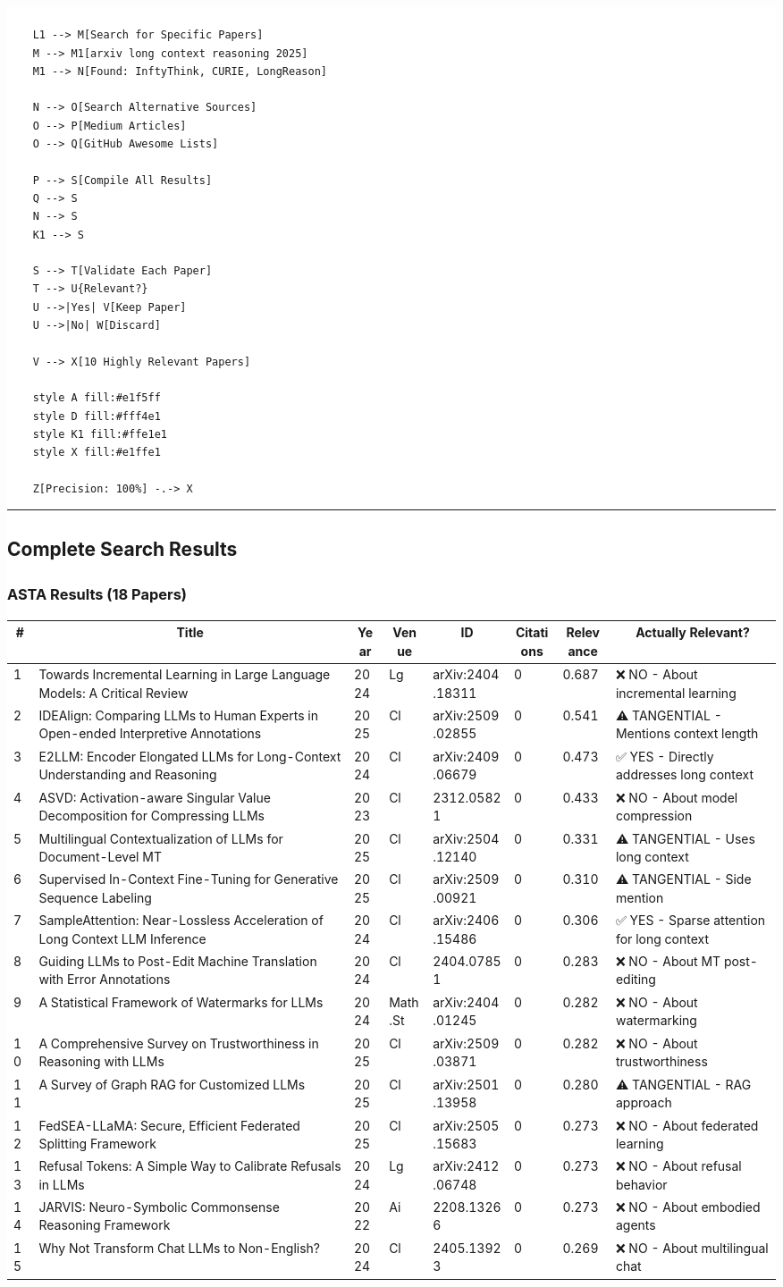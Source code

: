 ```mermaid

    L1 --> M[Search for Specific Papers]
    M --> M1[arxiv long context reasoning 2025]
    M1 --> N[Found: InftyThink, CURIE, LongReason]

    N --> O[Search Alternative Sources]
    O --> P[Medium Articles]
    O --> Q[GitHub Awesome Lists]

    P --> S[Compile All Results]
    Q --> S
    N --> S
    K1 --> S

    S --> T[Validate Each Paper]
    T --> U{Relevant?}
    U -->|Yes| V[Keep Paper]
    U -->|No| W[Discard]

    V --> X[10 Highly Relevant Papers]

    style A fill:#e1f5ff
    style D fill:#fff4e1
    style K1 fill:#ffe1e1
    style X fill:#e1ffe1

    Z[Precision: 100%] -.-> X
```

---

## Complete Search Results

### ASTA Results (18 Papers)

| # | Title | Year | Venue | ID | Citations | Relevance | Actually Relevant? |
|---|-------|------|-------|-----|-----------|-----------|-------------------|
| 1 | Towards Incremental Learning in Large Language Models: A Critical Review | 2024 | Lg | arXiv:2404.18311 | 0 | 0.687 | ❌ NO - About incremental learning |
| 2 | IDEAlign: Comparing LLMs to Human Experts in Open-ended Interpretive Annotations | 2025 | Cl | arXiv:2509.02855 | 0 | 0.541 | ⚠️ TANGENTIAL - Mentions context length |
| 3 | E2LLM: Encoder Elongated LLMs for Long-Context Understanding and Reasoning | 2024 | Cl | arXiv:2409.06679 | 0 | 0.473 | ✅ YES - Directly addresses long context |
| 4 | ASVD: Activation-aware Singular Value Decomposition for Compressing LLMs | 2023 | Cl | 2312.05821 | 0 | 0.433 | ❌ NO - About model compression |
| 5 | Multilingual Contextualization of LLMs for Document-Level MT | 2025 | Cl | arXiv:2504.12140 | 0 | 0.331 | ⚠️ TANGENTIAL - Uses long context |
| 6 | Supervised In-Context Fine-Tuning for Generative Sequence Labeling | 2025 | Cl | arXiv:2509.00921 | 0 | 0.310 | ⚠️ TANGENTIAL - Side mention |
| 7 | SampleAttention: Near-Lossless Acceleration of Long Context LLM Inference | 2024 | Cl | arXiv:2406.15486 | 0 | 0.306 | ✅ YES - Sparse attention for long context |
| 8 | Guiding LLMs to Post-Edit Machine Translation with Error Annotations | 2024 | Cl | 2404.07851 | 0 | 0.283 | ❌ NO - About MT post-editing |
| 9 | A Statistical Framework of Watermarks for LLMs | 2024 | Math.St | arXiv:2404.01245 | 0 | 0.282 | ❌ NO - About watermarking |
| 10 | A Comprehensive Survey on Trustworthiness in Reasoning with LLMs | 2025 | Cl | arXiv:2509.03871 | 0 | 0.282 | ❌ NO - About trustworthiness |
| 11 | A Survey of Graph RAG for Customized LLMs | 2025 | Cl | arXiv:2501.13958 | 0 | 0.280 | ⚠️ TANGENTIAL - RAG approach |
| 12 | FedSEA-LLaMA: Secure, Efficient Federated Splitting Framework | 2025 | Cl | arXiv:2505.15683 | 0 | 0.273 | ❌ NO - About federated learning |
| 13 | Refusal Tokens: A Simple Way to Calibrate Refusals in LLMs | 2024 | Lg | arXiv:2412.06748 | 0 | 0.273 | ❌ NO - About refusal behavior |
| 14 | JARVIS: Neuro-Symbolic Commonsense Reasoning Framework | 2022 | Ai | 2208.13266 | 0 | 0.273 | ❌ NO - About embodied agents |
| 15 | Why Not Transform Chat LLMs to Non-English? | 2024 | Cl | 2405.13923 | 0 | 0.269 | ❌ NO - About multilingual chat |